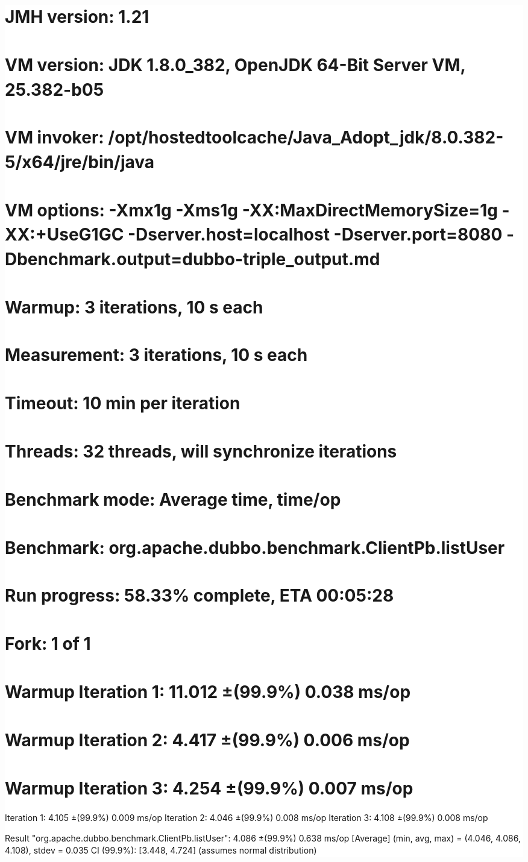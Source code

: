 
# JMH version: 1.21
# VM version: JDK 1.8.0_382, OpenJDK 64-Bit Server VM, 25.382-b05
# VM invoker: /opt/hostedtoolcache/Java_Adopt_jdk/8.0.382-5/x64/jre/bin/java
# VM options: -Xmx1g -Xms1g -XX:MaxDirectMemorySize=1g -XX:+UseG1GC -Dserver.host=localhost -Dserver.port=8080 -Dbenchmark.output=dubbo-triple_output.md
# Warmup: 3 iterations, 10 s each
# Measurement: 3 iterations, 10 s each
# Timeout: 10 min per iteration
# Threads: 32 threads, will synchronize iterations
# Benchmark mode: Average time, time/op
# Benchmark: org.apache.dubbo.benchmark.ClientPb.listUser

# Run progress: 58.33% complete, ETA 00:05:28
# Fork: 1 of 1
# Warmup Iteration   1: 11.012 ±(99.9%) 0.038 ms/op
# Warmup Iteration   2: 4.417 ±(99.9%) 0.006 ms/op
# Warmup Iteration   3: 4.254 ±(99.9%) 0.007 ms/op
Iteration   1: 4.105 ±(99.9%) 0.009 ms/op
Iteration   2: 4.046 ±(99.9%) 0.008 ms/op
Iteration   3: 4.108 ±(99.9%) 0.008 ms/op


Result "org.apache.dubbo.benchmark.ClientPb.listUser":
  4.086 ±(99.9%) 0.638 ms/op [Average]
  (min, avg, max) = (4.046, 4.086, 4.108), stdev = 0.035
  CI (99.9%): [3.448, 4.724] (assumes normal distribution)
